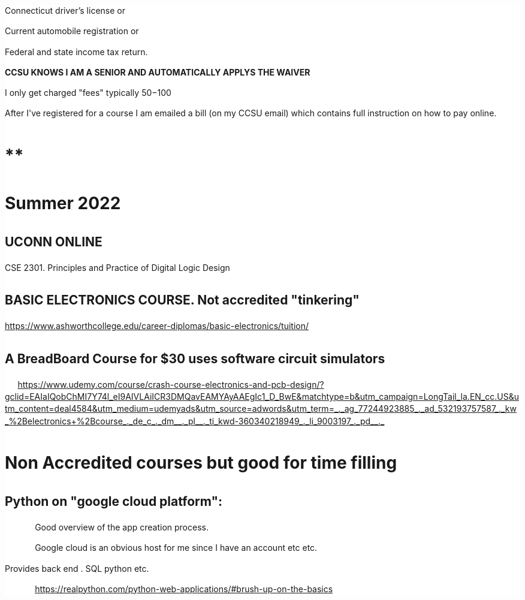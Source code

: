 Connecticut driver’s license or

Current automobile registration or

Federal and state income tax return.

**CCSU KNOWS I AM A SENIOR AND AUTOMATICALLY APPLYS THE WAIVER**

I only get charged "fees" typically $50-$100

After I've registered for a course I am emailed a bill (on my CCSU email) which contains full instruction on how to pay online.





# **
#
# **Summer  2022**




## **UCONN ONLINE** 
CSE 2301. Principles and Practice of Digital Logic Design

## **BASIC ELECTRONICS COURSE. Not accredited "tinkering"**
<https://www.ashworthcollege.edu/career-diplomas/basic-electronics/tuition/>


## **A BreadBoard Course for $30  uses software circuit simulators**
`	`<https://www.udemy.com/course/crash-course-electronics-and-pcb-design/?gclid=EAIaIQobChMI7Y74l_eI9AIVLAiICR3DMQavEAMYAyAAEgIc1_D_BwE&matchtype=b&utm_campaign=LongTail_la.EN_cc.US&utm_content=deal4584&utm_medium=udemyads&utm_source=adwords&utm_term=_._ag_77244923885_._ad_532193757587_._kw_%2Belectronics+%2Bcourse_._de_c_._dm__._pl__._ti_kwd-360340218949_._li_9003197_._pd__._>





# **Non Accredited  courses but good for time filling**


## **Python on "google cloud platform":** 
`		`Good overview of the app creation process.

`		`Google cloud is an obvious host for me since I have an account etc etc.

Provides back end . SQL python etc.

`		`<https://realpython.com/python-web-applications/#brush-up-on-the-basics>
